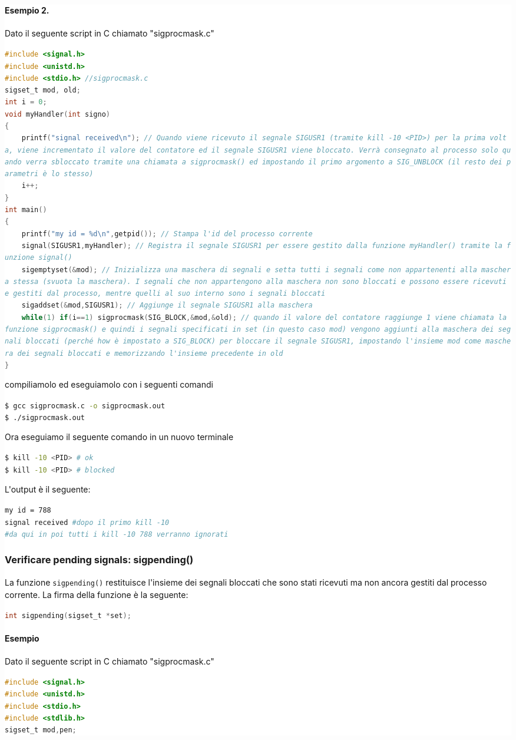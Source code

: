 
#### Esempio 2.
Dato il seguente script in C chiamato "sigprocmask.c"
```c
#include <signal.h>
#include <unistd.h>
#include <stdio.h> //sigprocmask.c
sigset_t mod, old;
int i = 0;
void myHandler(int signo)
{
	printf("signal received\n"); // Quando viene ricevuto il segnale SIGUSR1 (tramite kill -10 <PID>) per la prima volta, viene incrementato il valore del contatore ed il segnale SIGUSR1 viene bloccato. Verrà consegnato al processo solo quando verra sbloccato tramite una chiamata a sigprocmask() ed impostando il primo argomento a SIG_UNBLOCK (il resto dei parametri è lo stesso)
	i++;
}
int main()
{
	printf("my id = %d\n",getpid()); // Stampa l'id del processo corrente
	signal(SIGUSR1,myHandler); // Registra il segnale SIGUSR1 per essere gestito dalla funzione myHandler() tramite la funzione signal()
	sigemptyset(&mod); // Inizializza una maschera di segnali e setta tutti i segnali come non appartenenti alla maschera stessa (svuota la maschera). I segnali che non appartengono alla maschera non sono bloccati e possono essere ricevuti e gestiti dal processo, mentre quelli al suo interno sono i segnali bloccati
	sigaddset(&mod,SIGUSR1); // Aggiunge il segnale SIGUSR1 alla maschera
	while(1) if(i==1) sigprocmask(SIG_BLOCK,&mod,&old); // quando il valore del contatore raggiunge 1 viene chiamata la funzione sigprocmask() e quindi i segnali specificati in set (in questo caso mod) vengono aggiunti alla maschera dei segnali bloccati (perché how è impostato a SIG_BLOCK) per bloccare il segnale SIGUSR1, impostando l'insieme mod come maschera dei segnali bloccati e memorizzando l'insieme precedente in old
}
```
compiliamolo ed eseguiamolo con i seguenti comandi
```bash
$ gcc sigprocmask.c -o sigprocmask.out
$ ./sigprocmask.out
```
Ora eseguiamo il seguente comando in un nuovo terminale
```bash
$ kill -10 <PID> # ok
$ kill -10 <PID> # blocked
```
L'output è il seguente:
```bash
my id = 788
signal received #dopo il primo kill -10
#da qui in poi tutti i kill -10 788 verranno ignorati
```

### Verificare pending signals: sigpending()
La funzione `sigpending()` restituisce l'insieme dei segnali bloccati che sono stati ricevuti ma non ancora gestiti dal processo corrente. La firma della funzione è la seguente:
```c
int sigpending(sigset_t *set);
```
#### Esempio
Dato il seguente script in C chiamato "sigprocmask.c"
```c
#include <signal.h>
#include <unistd.h>
#include <stdio.h>
#include <stdlib.h>
sigset_t mod,pen;
```